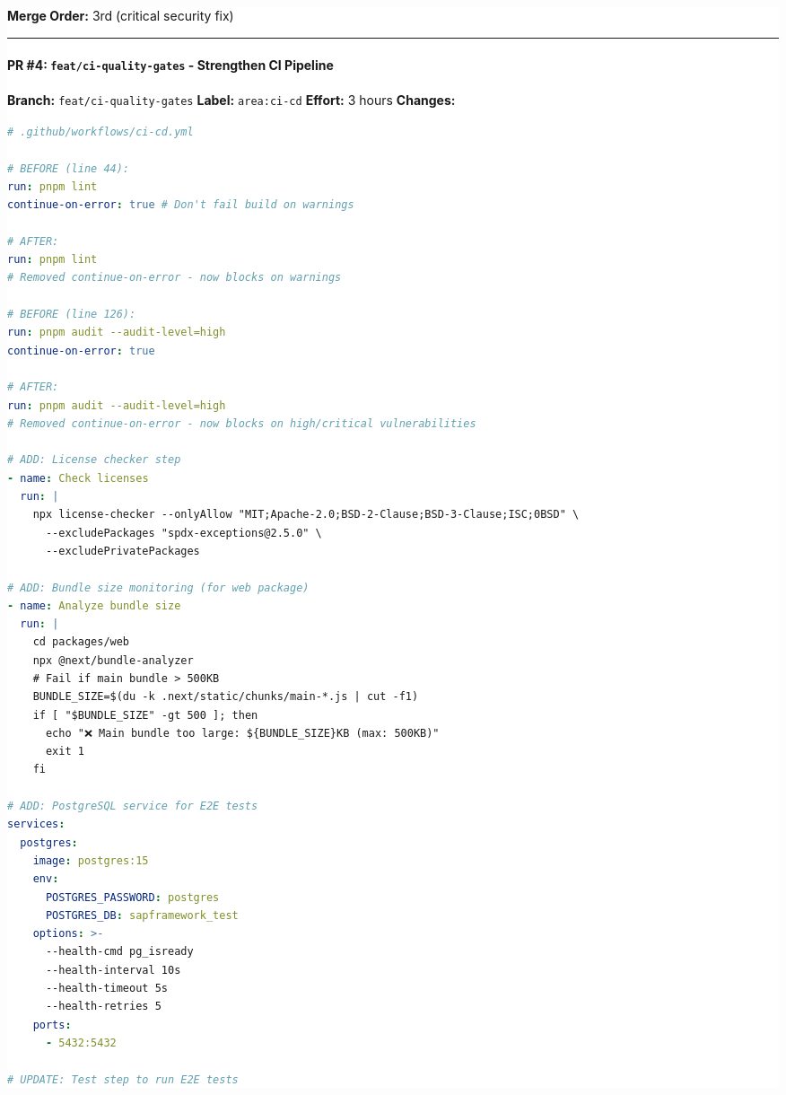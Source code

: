 **Merge Order:** 3rd (critical security fix)

---

#### PR #4: `feat/ci-quality-gates` - Strengthen CI Pipeline
**Branch:** `feat/ci-quality-gates`
**Label:** `area:ci-cd`
**Effort:** 3 hours
**Changes:**
```yaml
# .github/workflows/ci-cd.yml

# BEFORE (line 44):
run: pnpm lint
continue-on-error: true # Don't fail build on warnings

# AFTER:
run: pnpm lint
# Removed continue-on-error - now blocks on warnings

# BEFORE (line 126):
run: pnpm audit --audit-level=high
continue-on-error: true

# AFTER:
run: pnpm audit --audit-level=high
# Removed continue-on-error - now blocks on high/critical vulnerabilities

# ADD: License checker step
- name: Check licenses
  run: |
    npx license-checker --onlyAllow "MIT;Apache-2.0;BSD-2-Clause;BSD-3-Clause;ISC;0BSD" \
      --excludePackages "spdx-exceptions@2.5.0" \
      --excludePrivatePackages

# ADD: Bundle size monitoring (for web package)
- name: Analyze bundle size
  run: |
    cd packages/web
    npx @next/bundle-analyzer
    # Fail if main bundle > 500KB
    BUNDLE_SIZE=$(du -k .next/static/chunks/main-*.js | cut -f1)
    if [ "$BUNDLE_SIZE" -gt 500 ]; then
      echo "❌ Main bundle too large: ${BUNDLE_SIZE}KB (max: 500KB)"
      exit 1
    fi

# ADD: PostgreSQL service for E2E tests
services:
  postgres:
    image: postgres:15
    env:
      POSTGRES_PASSWORD: postgres
      POSTGRES_DB: sapframework_test
    options: >-
      --health-cmd pg_isready
      --health-interval 10s
      --health-timeout 5s
      --health-retries 5
    ports:
      - 5432:5432

# UPDATE: Test step to run E2E tests
```